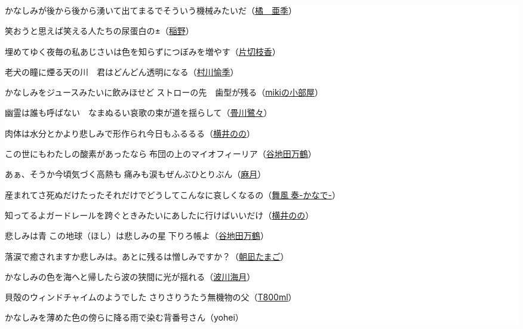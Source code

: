 かなしみが後から後から湧いて出てまるでそういう機械みたいだ（[橘　亜季](https://x.com/autumn_o_tcbn)）

笑おうと思えば笑える人たちの尿蛋白の±（[稲野](https://x.com/gu_gu_gurira)）

埋めてゆく夜毎の私あじさいは色を知らずにつぼみを増やす（[片切枝香](https://x.com/toDazaihu)）

老犬の瞳に煙る天の川　君はどんどん透明になる（[村川愉季](https://x.com/sonatine_yuki)）

かなしみをジュースみたいに飲みほせど
ストローの先　歯型が残る（[mikiの小部屋](https://x.com/mikinokobeya)）

幽霊は誰も呼ばない　なまぬるい哀歌の束が道を揺らして（[畳川鷺々](https://x.com/ttmx6)）

肉体は水分とかより悲しみで形作られ今日もふるるる（[横井のの](https://x.com/mi1s4am)）

この世にもわたしの酸素があったなら 布団の上のマイオフィーリア（[谷地田万鶴](https://x.com/l_coc_l)）

あぁ、そうか今頃気づく高熱も
痛みも涙もぜんぶひとりぶん（[麻月](https://x.com/jg_asatsuki)）

産まれてさ死ぬだけたったそれだけでどうしてこんなに哀しくなるの（[舞風 奏-かなで-](https://x.com/Rw2NOgtJoBEKcBY)）

知ってるよガードレールを跨ぐときみたいにあしたに行けばいいだけ（[横井のの](https://x.com/mi1s4am)）

悲しみは青 この地球（ほし）は悲しみの星 下りろ帳よ（[谷地田万鶴](https://x.com/l_coc_l)）

落涙で癒されますか悲しみは。あとに残るは憎しみですか？（[朝凪たまご](https://x.com/morning__calm)）

かなしみの色を海へと帰したら波の狭間に光が揺れる（[波川海月](https://x.com/nami_kurage)）

貝殻のウィンドチャイムのようでした さりさりうたう無機物の父（[T800ml](https://x.com/awanashi_beer)）

かなしみを薄めた色の傍らに降る雨で染む背番号さん（yohei）


